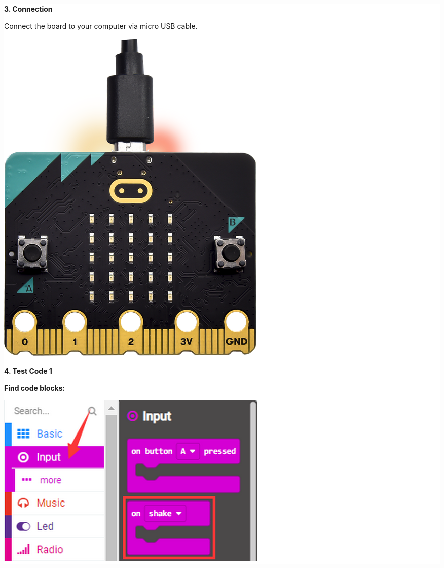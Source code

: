 **3. Connection**

Connect the board to your computer via micro USB cable.

![img](img/z3.png)

**4. Test Code 1**

**Find code blocks:**

![img](img/k66.png)
